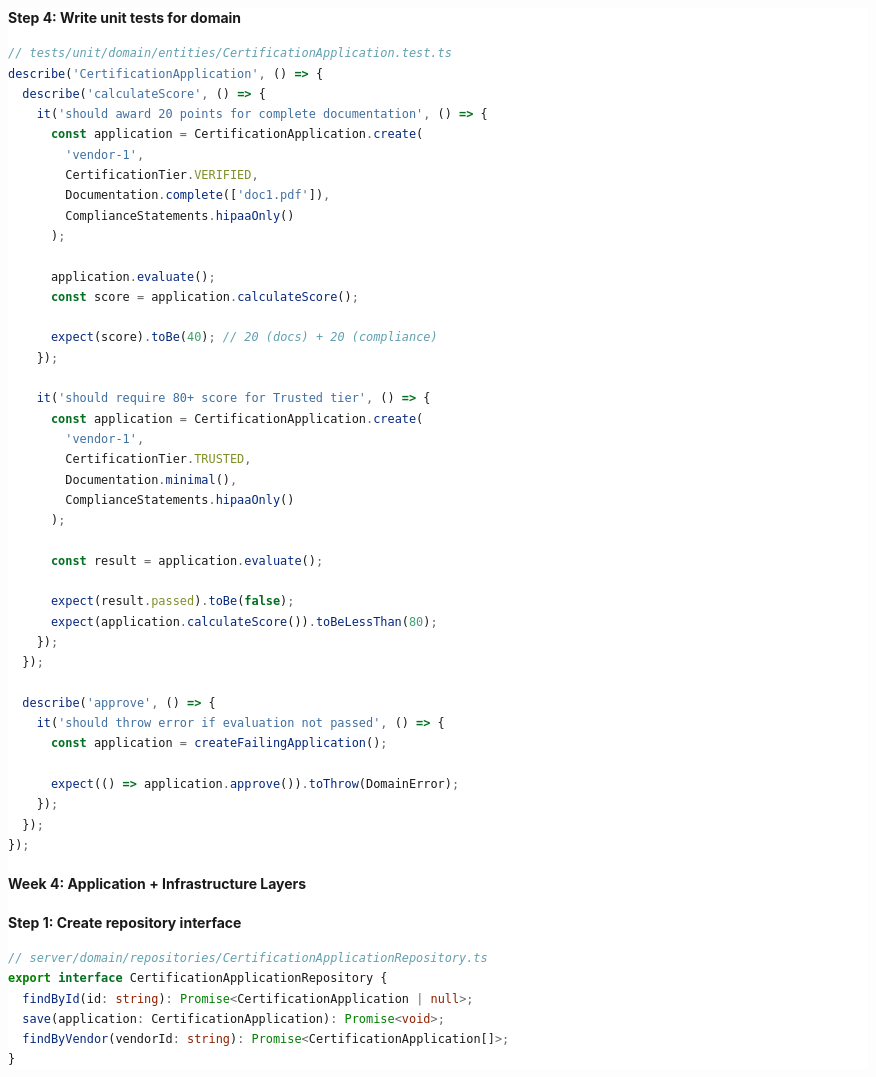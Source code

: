 **Step 4: Write unit tests for domain**
```typescript
// tests/unit/domain/entities/CertificationApplication.test.ts
describe('CertificationApplication', () => {
  describe('calculateScore', () => {
    it('should award 20 points for complete documentation', () => {
      const application = CertificationApplication.create(
        'vendor-1',
        CertificationTier.VERIFIED,
        Documentation.complete(['doc1.pdf']),
        ComplianceStatements.hipaaOnly()
      );
      
      application.evaluate();
      const score = application.calculateScore();
      
      expect(score).toBe(40); // 20 (docs) + 20 (compliance)
    });
    
    it('should require 80+ score for Trusted tier', () => {
      const application = CertificationApplication.create(
        'vendor-1',
        CertificationTier.TRUSTED,
        Documentation.minimal(),
        ComplianceStatements.hipaaOnly()
      );
      
      const result = application.evaluate();
      
      expect(result.passed).toBe(false);
      expect(application.calculateScore()).toBeLessThan(80);
    });
  });
  
  describe('approve', () => {
    it('should throw error if evaluation not passed', () => {
      const application = createFailingApplication();
      
      expect(() => application.approve()).toThrow(DomainError);
    });
  });
});
```

#### Week 4: Application + Infrastructure Layers

**Step 1: Create repository interface**
```typescript
// server/domain/repositories/CertificationApplicationRepository.ts
export interface CertificationApplicationRepository {
  findById(id: string): Promise<CertificationApplication | null>;
  save(application: CertificationApplication): Promise<void>;
  findByVendor(vendorId: string): Promise<CertificationApplication[]>;
}
```
